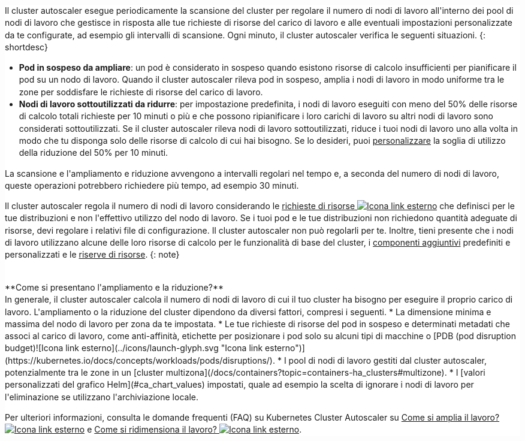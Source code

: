 Il cluster autoscaler esegue periodicamente la scansione del cluster per regolare il numero di nodi di lavoro all'interno dei pool di nodi di lavoro che gestisce in risposta alle tue richieste di risorse del carico di lavoro e alle eventuali impostazioni personalizzate da te configurate, ad esempio gli intervalli di scansione. Ogni minuto, il cluster autoscaler verifica le seguenti situazioni.
{: shortdesc}

*   **Pod in sospeso da ampliare**: un pod è considerato in sospeso quando esistono risorse di calcolo insufficienti per pianificare il pod su un nodo di lavoro. Quando il cluster autoscaler rileva pod in sospeso, amplia i nodi di lavoro in modo uniforme tra le zone per soddisfare le richieste di risorse del carico di lavoro.
*   **Nodi di lavoro sottoutilizzati da ridurre**: per impostazione predefinita, i nodi di lavoro eseguiti con meno del 50% delle risorse di calcolo totali richieste per 10 minuti o più e che possono ripianificare i loro carichi di lavoro su altri nodi di lavoro sono considerati sottoutilizzati. Se il cluster autoscaler rileva nodi di lavoro sottoutilizzati, riduce i tuoi nodi di lavoro uno alla volta in modo che tu disponga solo delle risorse di calcolo di cui hai bisogno. Se lo desideri, puoi [personalizzare](/docs/containers?topic=containers-ca#ca_chart_values) la soglia di utilizzo della riduzione del 50% per 10 minuti.

La scansione e l'ampliamento e riduzione avvengono a intervalli regolari nel tempo e, a seconda del numero di nodi di lavoro, queste operazioni potrebbero richiedere più tempo, ad esempio 30 minuti.

Il cluster autoscaler regola il numero di nodi di lavoro considerando le [richieste di risorse ![Icona link esterno](../icons/launch-glyph.svg "Icona link esterno")](https://kubernetes.io/docs/concepts/configuration/manage-compute-resources-container/) che definisci per le tue distribuzioni e non l'effettivo utilizzo del nodo di lavoro. Se i tuoi pod e le tue distribuzioni non richiedono quantità adeguate di risorse, devi regolare i relativi file di configurazione. Il cluster autoscaler non può regolarli per te.  Inoltre, tieni presente che i nodi di lavoro utilizzano alcune delle loro risorse di calcolo per le funzionalità di base del cluster, i [componenti aggiuntivi](/docs/containers?topic=containers-update#addons) predefiniti e personalizzati e le [riserve di risorse](/docs/containers?topic=containers-planning_worker_nodes#resource_limit_node).
{: note}

<br>
**Come si presentano l'ampliamento e la riduzione?**<br>
In generale, il cluster autoscaler calcola il numero di nodi di lavoro di cui il tuo cluster ha bisogno per eseguire il proprio carico di lavoro. L'ampliamento o la riduzione del cluster dipendono da diversi fattori, compresi i seguenti.
*   La dimensione minima e massima del nodo di lavoro per zona da te impostata.
*   Le tue richieste di risorse del pod in sospeso e determinati metadati che associ al carico di lavoro, come anti-affinità, etichette per posizionare i pod solo su alcuni tipi di macchine o [PDB (pod disruption budget)![Icona link esterno](../icons/launch-glyph.svg "Icona link esterno")](https://kubernetes.io/docs/concepts/workloads/pods/disruptions/).
*   I pool di nodi di lavoro gestiti dal cluster autoscaler, potenzialmente tra le zone in un [cluster multizona](/docs/containers?topic=containers-ha_clusters#multizone).
*   I [valori personalizzati del grafico Helm](#ca_chart_values) impostati, quale ad esempio la scelta di ignorare i nodi di lavoro per l'eliminazione se utilizzano l'archiviazione locale.

Per ulteriori informazioni, consulta le domande frequenti (FAQ) su Kubernetes Cluster Autoscaler su [Come si amplia il lavoro? ![Icona link esterno](../icons/launch-glyph.svg "Icona link esterno")](https://github.com/kubernetes/autoscaler/blob/master/cluster-autoscaler/FAQ.md#how-does-scale-up-work) e [Come si ridimensiona il lavoro? ![Icona link esterno](../icons/launch-glyph.svg "Icona link esterno")](https://github.com/kubernetes/autoscaler/blob/master/cluster-autoscaler/FAQ.md#how-does-scale-down-work).
